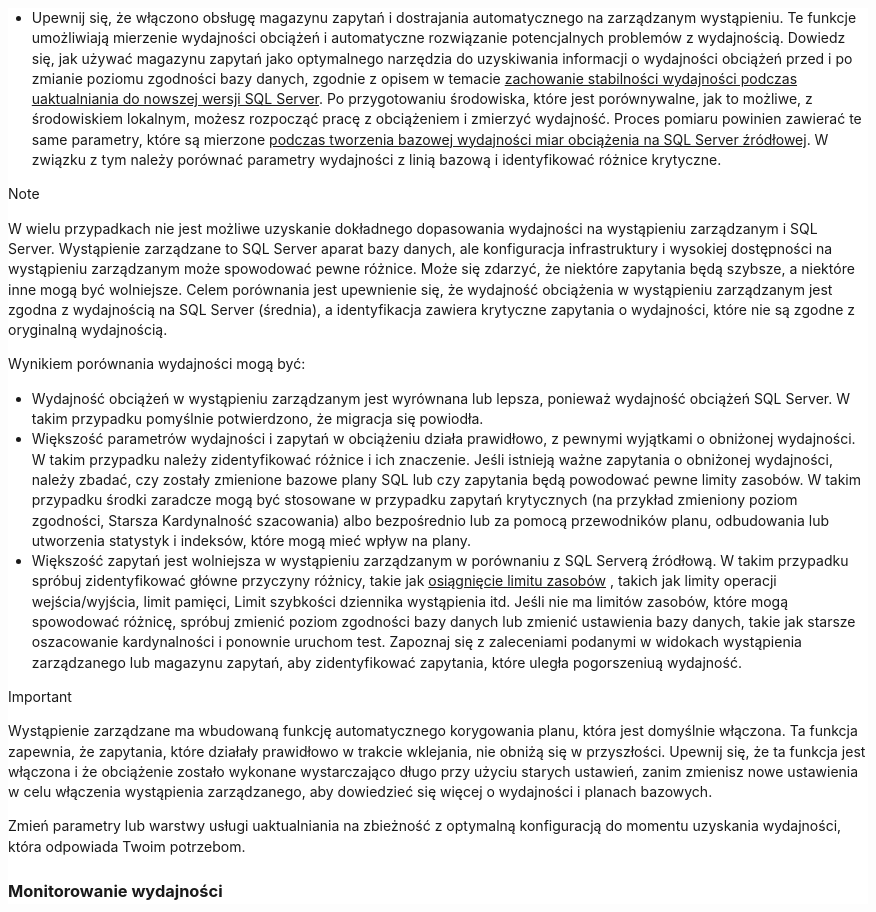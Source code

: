 - Upewnij się, że włączono obsługę magazynu zapytań i dostrajania automatycznego na zarządzanym wystąpieniu. Te funkcje umożliwiają mierzenie wydajności obciążeń i automatyczne rozwiązanie potencjalnych problemów z wydajnością. Dowiedz się, jak używać magazynu zapytań jako optymalnego narzędzia do uzyskiwania informacji o wydajności obciążeń przed i po zmianie poziomu zgodności bazy danych, zgodnie z opisem w temacie [zachowanie stabilności wydajności podczas uaktualniania do nowszej wersji SQL Server](https://docs.microsoft.com/sql/relational-databases/performance/query-store-usage-scenarios#CEUpgrade).
Po przygotowaniu środowiska, które jest porównywalne, jak to możliwe, z środowiskiem lokalnym, możesz rozpocząć pracę z obciążeniem i zmierzyć wydajność. Proces pomiaru powinien zawierać te same parametry, które są mierzone [podczas tworzenia bazowej wydajności miar obciążenia na SQL Server źródłowej](#create-performance-baseline).
W związku z tym należy porównać parametry wydajności z linią bazową i identyfikować różnice krytyczne.

> [!NOTE]
> W wielu przypadkach nie jest możliwe uzyskanie dokładnego dopasowania wydajności na wystąpieniu zarządzanym i SQL Server. Wystąpienie zarządzane to SQL Server aparat bazy danych, ale konfiguracja infrastruktury i wysokiej dostępności na wystąpieniu zarządzanym może spowodować pewne różnice. Może się zdarzyć, że niektóre zapytania będą szybsze, a niektóre inne mogą być wolniejsze. Celem porównania jest upewnienie się, że wydajność obciążenia w wystąpieniu zarządzanym jest zgodna z wydajnością na SQL Server (średnia), a identyfikacja zawiera krytyczne zapytania o wydajności, które nie są zgodne z oryginalną wydajnością.

Wynikiem porównania wydajności mogą być:
- Wydajność obciążeń w wystąpieniu zarządzanym jest wyrównana lub lepsza, ponieważ wydajność obciążeń SQL Server. W takim przypadku pomyślnie potwierdzono, że migracja się powiodła.
- Większość parametrów wydajności i zapytań w obciążeniu działa prawidłowo, z pewnymi wyjątkami o obniżonej wydajności. W takim przypadku należy zidentyfikować różnice i ich znaczenie. Jeśli istnieją ważne zapytania o obniżonej wydajności, należy zbadać, czy zostały zmienione bazowe plany SQL lub czy zapytania będą powodować pewne limity zasobów. W takim przypadku środki zaradcze mogą być stosowane w przypadku zapytań krytycznych (na przykład zmieniony poziom zgodności, Starsza Kardynalność szacowania) albo bezpośrednio lub za pomocą przewodników planu, odbudowania lub utworzenia statystyk i indeksów, które mogą mieć wpływ na plany. 
- Większość zapytań jest wolniejsza w wystąpieniu zarządzanym w porównaniu z SQL Serverą źródłową. W takim przypadku spróbuj zidentyfikować główne przyczyny różnicy, takie jak [osiągnięcie limitu zasobów]( sql-database-managed-instance-resource-limits.md#service-tier-characteristics) , takich jak limity operacji wejścia/wyjścia, limit pamięci, Limit szybkości dziennika wystąpienia itd. Jeśli nie ma limitów zasobów, które mogą spowodować różnicę, spróbuj zmienić poziom zgodności bazy danych lub zmienić ustawienia bazy danych, takie jak starsze oszacowanie kardynalności i ponownie uruchom test. Zapoznaj się z zaleceniami podanymi w widokach wystąpienia zarządzanego lub magazynu zapytań, aby zidentyfikować zapytania, które uległa pogorszeniuą wydajność.

> [!IMPORTANT]
> Wystąpienie zarządzane ma wbudowaną funkcję automatycznego korygowania planu, która jest domyślnie włączona. Ta funkcja zapewnia, że zapytania, które działały prawidłowo w trakcie wklejania, nie obniżą się w przyszłości. Upewnij się, że ta funkcja jest włączona i że obciążenie zostało wykonane wystarczająco długo przy użyciu starych ustawień, zanim zmienisz nowe ustawienia w celu włączenia wystąpienia zarządzanego, aby dowiedzieć się więcej o wydajności i planach bazowych.

Zmień parametry lub warstwy usługi uaktualniania na zbieżność z optymalną konfiguracją do momentu uzyskania wydajności, która odpowiada Twoim potrzebom.

### <a name="monitor-performance"></a>Monitorowanie wydajności
